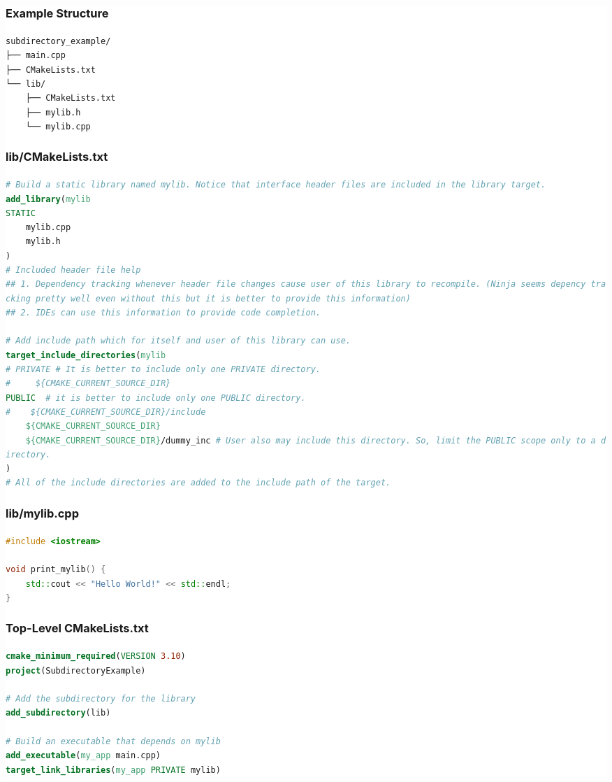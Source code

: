 ### Example Structure
```
subdirectory_example/
├── main.cpp
├── CMakeLists.txt
└── lib/
    ├── CMakeLists.txt
    ├── mylib.h
    └── mylib.cpp
```

### lib/CMakeLists.txt
```cmake
# Build a static library named mylib. Notice that interface header files are included in the library target.
add_library(mylib 
STATIC 
    mylib.cpp 
    mylib.h
)
# Included header file help
## 1. Dependency tracking whenever header file changes cause user of this library to recompile. (Ninja seems depency tracking pretty well even without this but it is better to provide this information)
## 2. IDEs can use this information to provide code completion.

# Add include path which for itself and user of this library can use.
target_include_directories(mylib
# PRIVATE # It is better to include only one PRIVATE directory.
#     ${CMAKE_CURRENT_SOURCE_DIR}
PUBLIC  # it is better to include only one PUBLIC directory.
#    ${CMAKE_CURRENT_SOURCE_DIR}/include
    ${CMAKE_CURRENT_SOURCE_DIR} 
    ${CMAKE_CURRENT_SOURCE_DIR}/dummy_inc # User also may include this directory. So, limit the PUBLIC scope only to a directory.
)
# All of the include directories are added to the include path of the target.
```

### lib/mylib.cpp
```cpp
#include <iostream>

void print_mylib() {
    std::cout << "Hello World!" << std::endl;
}
```

### Top-Level CMakeLists.txt
```cmake
cmake_minimum_required(VERSION 3.10)
project(SubdirectoryExample)

# Add the subdirectory for the library
add_subdirectory(lib)

# Build an executable that depends on mylib
add_executable(my_app main.cpp)
target_link_libraries(my_app PRIVATE mylib)
```
